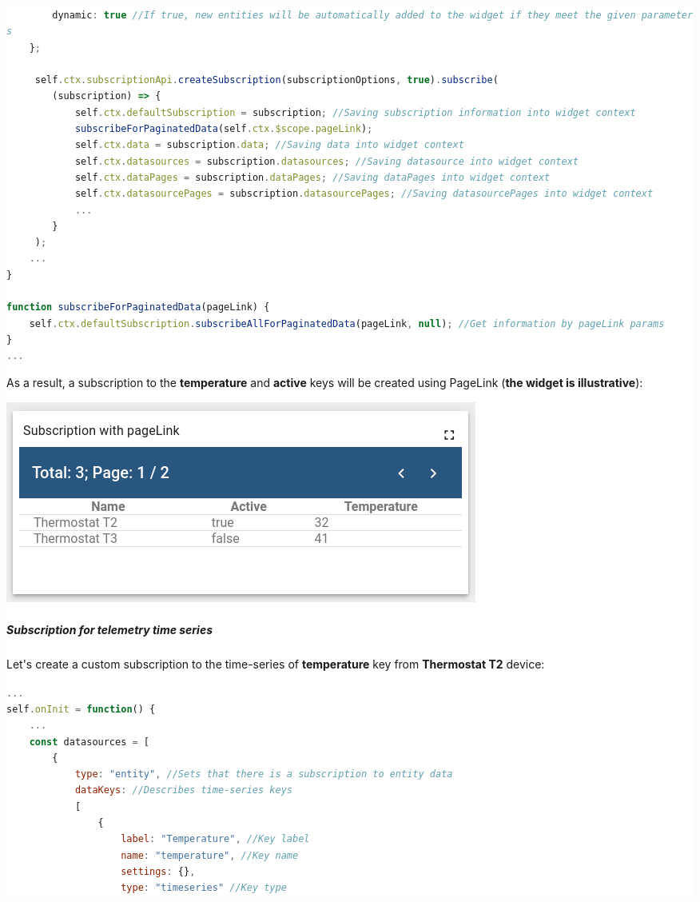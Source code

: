```javascript
        dynamic: true //If true, new entities will be automatically added to the widget if they meet the given parameters
    };

     self.ctx.subscriptionApi.createSubscription(subscriptionOptions, true).subscribe(
        (subscription) => {
            self.ctx.defaultSubscription = subscription; //Saving subscription information into widget context
            subscribeForPaginatedData(self.ctx.$scope.pageLink);
            self.ctx.data = subscription.data; //Saving data into widget context
            self.ctx.datasources = subscription.datasources; //Saving datasource into widget context
            self.ctx.dataPages = subscription.dataPages; //Saving dataPages into widget context
            self.ctx.datasourcePages = subscription.datasourcePages; //Saving datasourcePages into widget context
            ...
        }
     );
    ...
}

function subscribeForPaginatedData(pageLink) {
    self.ctx.defaultSubscription.subscribeAllForPaginatedData(pageLink, null); //Get information by pageLink params
}
...
```
As a result, a subscription to the **temperature** and **active** keys will be created using PageLink (**the widget is illustrative**):

![image](/images/user-guide/contribution/widgets/page-link-subscription.png)

##### Subscription for telemetry time series

Let's create a custom subscription to the time-series of **temperature** key from **Thermostat T2** device:

```javascript
...
self.onInit = function() {
    ...
    const datasources = [
        {
            type: "entity", //Sets that there is a subscription to entity data
            dataKeys: //Describes time-series keys
            [
                {
                    label: "Temperature", //Key label
                    name: "temperature", //Key name
                    settings: {},
                    type: "timeseries" //Key type
```